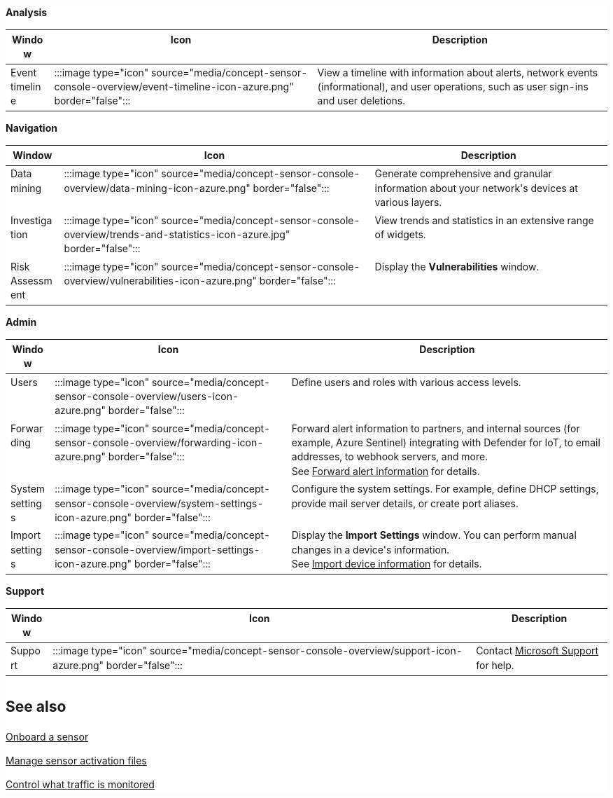 **Analysis**

| Window| Icon | Description |
|---|---|---|
| Event timeline | :::image type="icon" source="media/concept-sensor-console-overview/event-timeline-icon-azure.png" border="false"::: | View a timeline with information about alerts, network events (informational), and user operations, such as user sign-ins and user deletions.|

**Navigation**

| Window | Icon | Description |
|---|---|---|
| Data mining | :::image type="icon" source="media/concept-sensor-console-overview/data-mining-icon-azure.png" border="false"::: | Generate comprehensive and granular information about your network's devices at various layers. |
| Investigation | :::image type="icon" source="media/concept-sensor-console-overview/trends-and-statistics-icon-azure.jpg" border="false"::: | View trends and statistics in an extensive range of widgets. |
| Risk Assessment | :::image type="icon" source="media/concept-sensor-console-overview/vulnerabilities-icon-azure.png" border="false"::: | Display the **Vulnerabilities** window. |

**Admin**

| Window | Icon | Description |
|---|---|---|
| Users | :::image type="icon" source="media/concept-sensor-console-overview/users-icon-azure.png" border="false"::: | Define users and roles with various access levels. |
| Forwarding | :::image type="icon" source="media/concept-sensor-console-overview/forwarding-icon-azure.png" border="false"::: | Forward alert information to partners, and internal sources (for example, Azure Sentinel) integrating with Defender for IoT, to email addresses, to webhook servers, and more. <br /> See [Forward alert information](how-to-forward-alert-information-to-partners.md) for details. |
| System settings | :::image type="icon" source="media/concept-sensor-console-overview/system-settings-icon-azure.png" border="false"::: | Configure the system settings. For example, define DHCP settings, provide mail server details, or create port aliases. |
| Import settings | :::image type="icon" source="media/concept-sensor-console-overview/import-settings-icon-azure.png" border="false"::: | Display the **Import Settings** window. You can perform manual changes in a device's information.<br /> See [Import device information](how-to-import-device-information.md) for details. |

**Support**

| Window| Icon | Description |
|----|---|---|
| Support | :::image type="icon" source="media/concept-sensor-console-overview/support-icon-azure.png" border="false"::: | Contact [Microsoft Support](https://support.microsoft.com/) for help. |

## See also

[Onboard a sensor](getting-started.md#onboard-a-sensor)

[Manage sensor activation files](how-to-manage-individual-sensors.md#manage-sensor-activation-files)

[Control what traffic is monitored](how-to-control-what-traffic-is-monitored.md)
